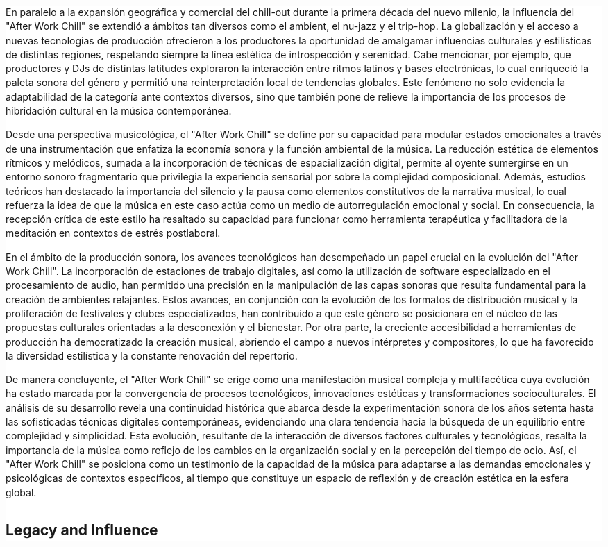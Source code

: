 En paralelo a la expansión geográfica y comercial del chill-out durante la primera década del nuevo
milenio, la influencia del "After Work Chill" se extendió a ámbitos tan diversos como el ambient, el
nu-jazz y el trip-hop. La globalización y el acceso a nuevas tecnologías de producción ofrecieron a
los productores la oportunidad de amalgamar influencias culturales y estilísticas de distintas
regiones, respetando siempre la línea estética de introspección y serenidad. Cabe mencionar, por
ejemplo, que productores y DJs de distintas latitudes exploraron la interacción entre ritmos latinos
y bases electrónicas, lo cual enriqueció la paleta sonora del género y permitió una reinterpretación
local de tendencias globales. Este fenómeno no solo evidencia la adaptabilidad de la categoría ante
contextos diversos, sino que también pone de relieve la importancia de los procesos de hibridación
cultural en la música contemporánea.

Desde una perspectiva musicológica, el "After Work Chill" se define por su capacidad para modular
estados emocionales a través de una instrumentación que enfatiza la economía sonora y la función
ambiental de la música. La reducción estética de elementos rítmicos y melódicos, sumada a la
incorporación de técnicas de espacialización digital, permite al oyente sumergirse en un entorno
sonoro fragmentario que privilegia la experiencia sensorial por sobre la complejidad composicional.
Además, estudios teóricos han destacado la importancia del silencio y la pausa como elementos
constitutivos de la narrativa musical, lo cual refuerza la idea de que la música en este caso actúa
como un medio de autorregulación emocional y social. En consecuencia, la recepción crítica de este
estilo ha resaltado su capacidad para funcionar como herramienta terapéutica y facilitadora de la
meditación en contextos de estrés postlaboral.

En el ámbito de la producción sonora, los avances tecnológicos han desempeñado un papel crucial en
la evolución del "After Work Chill". La incorporación de estaciones de trabajo digitales, así como
la utilización de software especializado en el procesamiento de audio, han permitido una precisión
en la manipulación de las capas sonoras que resulta fundamental para la creación de ambientes
relajantes. Estos avances, en conjunción con la evolución de los formatos de distribución musical y
la proliferación de festivales y clubes especializados, han contribuido a que este género se
posicionara en el núcleo de las propuestas culturales orientadas a la desconexión y el bienestar.
Por otra parte, la creciente accesibilidad a herramientas de producción ha democratizado la creación
musical, abriendo el campo a nuevos intérpretes y compositores, lo que ha favorecido la diversidad
estilística y la constante renovación del repertorio.

De manera concluyente, el "After Work Chill" se erige como una manifestación musical compleja y
multifacética cuya evolución ha estado marcada por la convergencia de procesos tecnológicos,
innovaciones estéticas y transformaciones socioculturales. El análisis de su desarrollo revela una
continuidad histórica que abarca desde la experimentación sonora de los años setenta hasta las
sofisticadas técnicas digitales contemporáneas, evidenciando una clara tendencia hacia la búsqueda
de un equilibrio entre complejidad y simplicidad. Esta evolución, resultante de la interacción de
diversos factores culturales y tecnológicos, resalta la importancia de la música como reflejo de los
cambios en la organización social y en la percepción del tiempo de ocio. Así, el "After Work Chill"
se posiciona como un testimonio de la capacidad de la música para adaptarse a las demandas
emocionales y psicológicas de contextos específicos, al tiempo que constituye un espacio de
reflexión y de creación estética en la esfera global.

## Legacy and Influence
